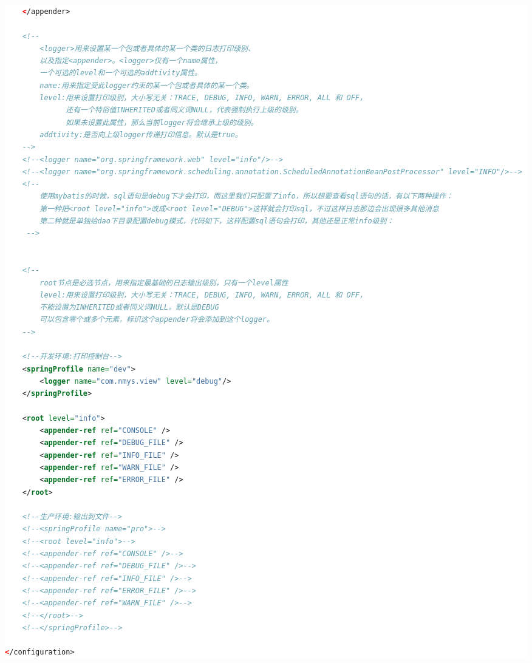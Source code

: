 ```xml
    </appender>

    <!--
        <logger>用来设置某一个包或者具体的某一个类的日志打印级别、
        以及指定<appender>。<logger>仅有一个name属性，
        一个可选的level和一个可选的addtivity属性。
        name:用来指定受此logger约束的某一个包或者具体的某一个类。
        level:用来设置打印级别，大小写无关：TRACE, DEBUG, INFO, WARN, ERROR, ALL 和 OFF，
              还有一个特俗值INHERITED或者同义词NULL，代表强制执行上级的级别。
              如果未设置此属性，那么当前logger将会继承上级的级别。
        addtivity:是否向上级logger传递打印信息。默认是true。
    -->
    <!--<logger name="org.springframework.web" level="info"/>-->
    <!--<logger name="org.springframework.scheduling.annotation.ScheduledAnnotationBeanPostProcessor" level="INFO"/>-->
    <!--
        使用mybatis的时候，sql语句是debug下才会打印，而这里我们只配置了info，所以想要查看sql语句的话，有以下两种操作：
        第一种把<root level="info">改成<root level="DEBUG">这样就会打印sql，不过这样日志那边会出现很多其他消息
        第二种就是单独给dao下目录配置debug模式，代码如下，这样配置sql语句会打印，其他还是正常info级别：
     -->


    <!--
        root节点是必选节点，用来指定最基础的日志输出级别，只有一个level属性
        level:用来设置打印级别，大小写无关：TRACE, DEBUG, INFO, WARN, ERROR, ALL 和 OFF，
        不能设置为INHERITED或者同义词NULL。默认是DEBUG
        可以包含零个或多个元素，标识这个appender将会添加到这个logger。
    -->

    <!--开发环境:打印控制台-->
    <springProfile name="dev">
        <logger name="com.nmys.view" level="debug"/>
    </springProfile>

    <root level="info">
        <appender-ref ref="CONSOLE" />
        <appender-ref ref="DEBUG_FILE" />
        <appender-ref ref="INFO_FILE" />
        <appender-ref ref="WARN_FILE" />
        <appender-ref ref="ERROR_FILE" />
    </root>

    <!--生产环境:输出到文件-->
    <!--<springProfile name="pro">-->
    <!--<root level="info">-->
    <!--<appender-ref ref="CONSOLE" />-->
    <!--<appender-ref ref="DEBUG_FILE" />-->
    <!--<appender-ref ref="INFO_FILE" />-->
    <!--<appender-ref ref="ERROR_FILE" />-->
    <!--<appender-ref ref="WARN_FILE" />-->
    <!--</root>-->
    <!--</springProfile>-->

</configuration>
```


